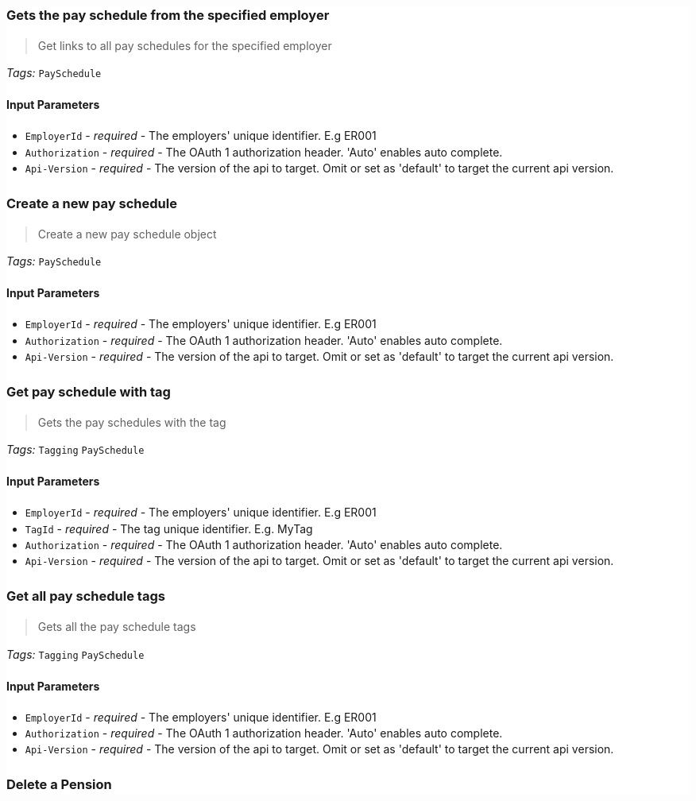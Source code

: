 ### Gets the pay schedule from the specified employer

> Get links to all pay schedules for the specified employer

*Tags:* `PaySchedule`

#### Input Parameters
* `EmployerId` - _required_ - The employers' unique identifier. E.g ER001
* `Authorization` - _required_ - The OAuth 1 authorization header. &apos;Auto&apos; enables auto complete.
* `Api-Version` - _required_ - The version of the api to target. Omit or set as &apos;default&apos; to target the current api version.

### Create a new pay schedule

> Create a new pay schedule object

*Tags:* `PaySchedule`

#### Input Parameters
* `EmployerId` - _required_ - The employers' unique identifier. E.g ER001
* `Authorization` - _required_ - The OAuth 1 authorization header. &apos;Auto&apos; enables auto complete.
* `Api-Version` - _required_ - The version of the api to target. Omit or set as &apos;default&apos; to target the current api version.

### Get pay schedule with tag

> Gets the pay schedules with the tag

*Tags:* `Tagging` `PaySchedule`

#### Input Parameters
* `EmployerId` - _required_ - The employers' unique identifier. E.g ER001
* `TagId` - _required_ - The tag unique identifier. E.g. MyTag
* `Authorization` - _required_ - The OAuth 1 authorization header. &apos;Auto&apos; enables auto complete.
* `Api-Version` - _required_ - The version of the api to target. Omit or set as &apos;default&apos; to target the current api version.

### Get all pay schedule tags

> Gets all the pay schedule tags

*Tags:* `Tagging` `PaySchedule`

#### Input Parameters
* `EmployerId` - _required_ - The employers' unique identifier. E.g ER001
* `Authorization` - _required_ - The OAuth 1 authorization header. &apos;Auto&apos; enables auto complete.
* `Api-Version` - _required_ - The version of the api to target. Omit or set as &apos;default&apos; to target the current api version.

### Delete a Pension
